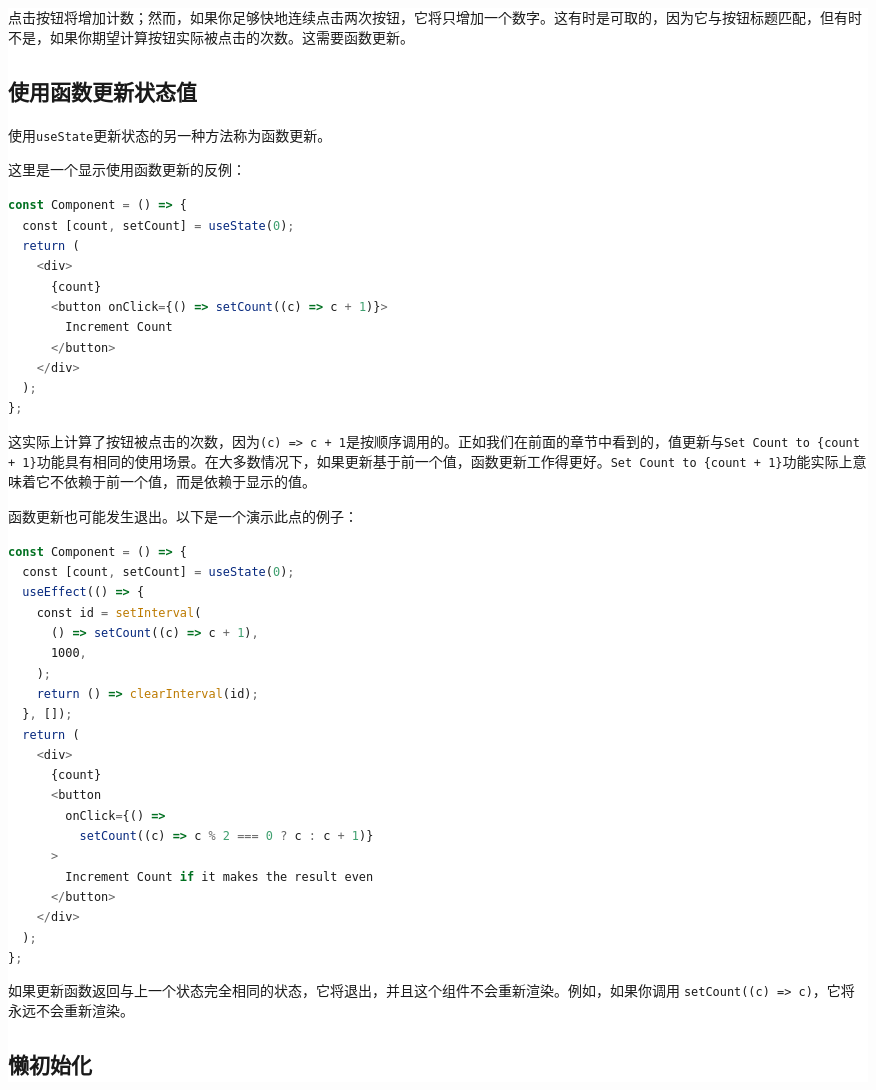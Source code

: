 点击按钮将增加计数；然而，如果你足够快地连续点击两次按钮，它将只增加一个数字。这有时是可取的，因为它与按钮标题匹配，但有时不是，如果你期望计算按钮实际被点击的次数。这需要函数更新。

## 使用函数更新状态值

使用`useState`更新状态的另一种方法称为函数更新。

这里是一个显示使用函数更新的反例：

```js
const Component = () => {
  const [count, setCount] = useState(0);
  return (
    <div>
      {count}
      <button onClick={() => setCount((c) => c + 1)}>
        Increment Count
      </button>
    </div>
  );
};
```

这实际上计算了按钮被点击的次数，因为`(c) => c + 1`是按顺序调用的。正如我们在前面的章节中看到的，值更新与`Set Count to {count + 1}`功能具有相同的使用场景。在大多数情况下，如果更新基于前一个值，函数更新工作得更好。`Set Count to {count + 1}`功能实际上意味着它不依赖于前一个值，而是依赖于显示的值。

函数更新也可能发生退出。以下是一个演示此点的例子：

```js
const Component = () => {
  const [count, setCount] = useState(0);
  useEffect(() => {
    const id = setInterval(
      () => setCount((c) => c + 1),
      1000,
    );
    return () => clearInterval(id);
  }, []);
  return (
    <div>
      {count}
      <button
        onClick={() =>
          setCount((c) => c % 2 === 0 ? c : c + 1)}
      >
        Increment Count if it makes the result even
      </button>
    </div>
  );
};
```

如果更新函数返回与上一个状态完全相同的状态，它将退出，并且这个组件不会重新渲染。例如，如果你调用 `setCount((c) => c)`，它将永远不会重新渲染。

## 懒初始化
